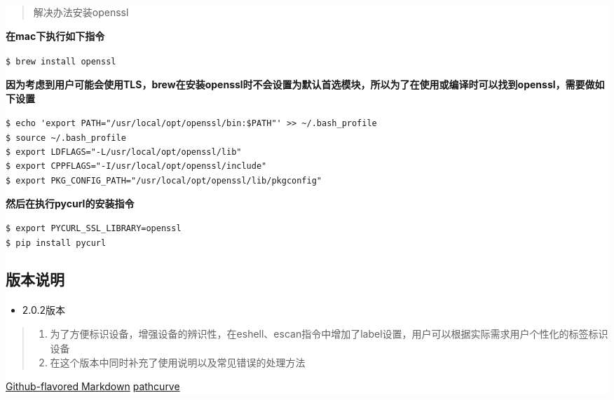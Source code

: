 ```

```
> 解决办法安装openssl

__在mac下执行如下指令__
```
$ brew install openssl
```
__因为考虑到用户可能会使用TLS，brew在安装openssl时不会设置为默认首选模块，所以为了在使用或编译时可以找到openssl，需要做如下设置__

```markdown
$ echo 'export PATH="/usr/local/opt/openssl/bin:$PATH"' >> ~/.bash_profile
$ source ~/.bash_profile
$ export LDFLAGS="-L/usr/local/opt/openssl/lib"
$ export CPPFLAGS="-I/usr/local/opt/openssl/include"
$ export PKG_CONFIG_PATH="/usr/local/opt/openssl/lib/pkgconfig"

```
__然后在执行pycurl的安装指令__
```markdown
$ export PYCURL_SSL_LIBRARY=openssl
$ pip install pycurl
```
## 版本说明

* 2.0.2版本
> 1. 为了方便标识设备，增强设备的辨识性，在eshell、escan指令中增加了label设置，用户可以根据实际需求用户个性化的标签标识设备
> 2. 在这个版本中同时补充了使用说明以及常见错误的处理方法


[Github-flavored Markdown](https://guides.github.com/features/mastering-markdown/)
[pathcurve](http://www.pathcurve.cn)

